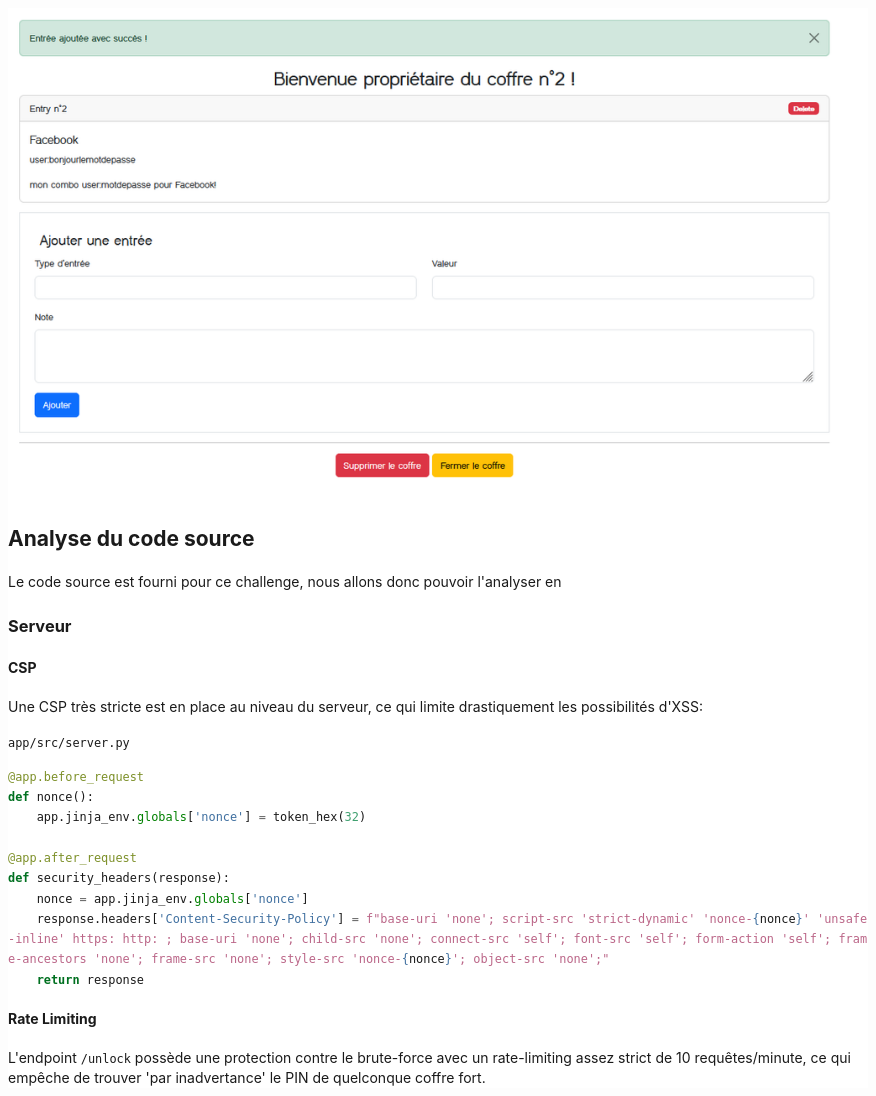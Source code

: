![vault_panel](img/vault.png)

## Analyse du code source
Le code source est fourni pour ce challenge, nous allons donc pouvoir l'analyser en
### Serveur
#### CSP 
Une CSP très stricte est en place au niveau du serveur, ce qui limite drastiquement les possibilités d'XSS:

`app/src/server.py`
```py
@app.before_request
def nonce():
    app.jinja_env.globals['nonce'] = token_hex(32)

@app.after_request
def security_headers(response):
    nonce = app.jinja_env.globals['nonce']
    response.headers['Content-Security-Policy'] = f"base-uri 'none'; script-src 'strict-dynamic' 'nonce-{nonce}' 'unsafe-inline' https: http: ; base-uri 'none'; child-src 'none'; connect-src 'self'; font-src 'self'; form-action 'self'; frame-ancestors 'none'; frame-src 'none'; style-src 'nonce-{nonce}'; object-src 'none';"
    return response
```

#### Rate Limiting
L'endpoint `/unlock` possède une protection contre le brute-force avec un rate-limiting assez strict de 10 requêtes/minute, ce qui empêche de trouver 'par inadvertance' le PIN de quelconque coffre fort. 
